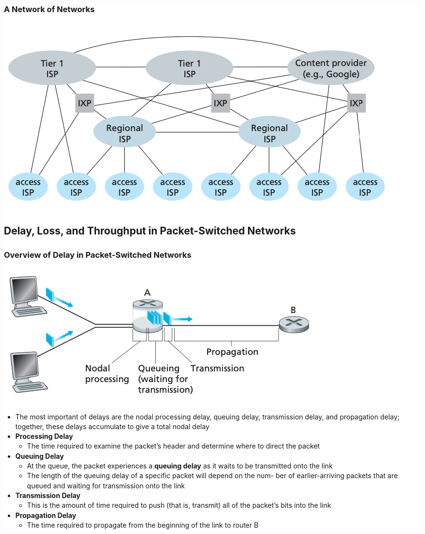 ### A Network of Networks

![figure_1_15_interconnection_of_isps](images/chapter1-computer-networks-and-the-Internet/figure_1_15_interconnection_of_isps.png)

## Delay, Loss, and Throughput in Packet-Switched Networks

### Overview of Delay in Packet-Switched Networks

![figure_1_16_the_nodal_delay_at_router_a](images/chapter1-computer-networks-and-the-Internet/figure_1_16_the_nodal_delay_at_router_a.png)

* The most important of delays are the nodal processing delay, queuing delay, transmission delay, and propagation delay; together, these delays accumulate to give a total nodal delay
* **Processing Delay**
  * The time required to examine the packet’s header and determine where to direct the packet
* **Queuing Delay**
  * At the queue, the packet experiences a **queuing delay** as it waits to be transmitted onto the link
  * The length of the queuing delay of a specific packet will depend on the num- ber of earlier-arriving packets that are queued and waiting for transmission onto the link
* **Transmission Delay**
  * This is the amount of time required to push (that is, transmit) all of the packet’s bits into the link
* **Propagation Delay**
  * The time required to propagate from the beginning of the link to router B
